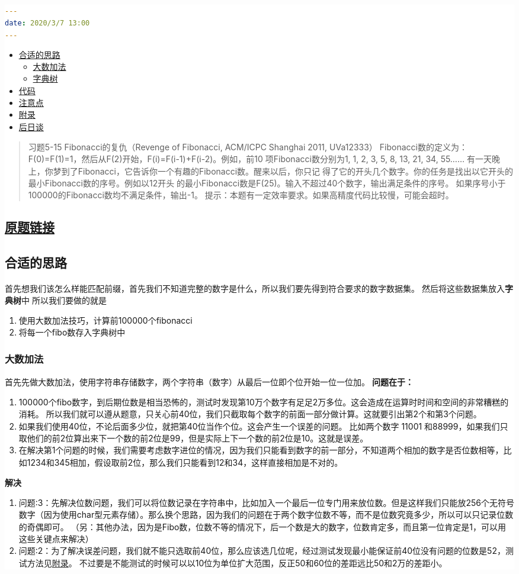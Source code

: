 ```yaml
---
date: 2020/3/7 13:00
---
```

- [合适的思路](#合适的思路)
	- [大数加法](#大数加法)
	- [字典树](#字典树)
- [代码](#代码)
- [注意点](#注意点)
- [附录](#附录)
- [后日谈](#后日谈)

>习题5-15 Fibonacci的复仇（Revenge of Fibonacci, ACM/ICPC Shanghai 2011,
UVa12333）
Fibonacci数的定义为：F(0)=F(1)=1，然后从F(2)开始，F(i)=F(i-1)+F(i-2)。例如，前10
项Fibonacci数分别为1, 1, 2, 3, 5, 8, 13, 21, 34, 55……
有一天晚上，你梦到了Fibonacci，它告诉你一个有趣的Fibonacci数。醒来以后，你只记
得了它的开头几个数字。你的任务是找出以它开头的最小Fibonacci数的序号。例如以12开头
的最小Fibonacci数是F(25)。输入不超过40个数字，输出满足条件的序号。
如果序号小于100000的Fibonacci数均不满足条件，输出-1。
提示：本题有一定效率要求。如果高精度代码比较慢，可能会超时。

## [原题链接](https://onlinejudge.org/index.php?option=com_onlinejudge&Itemid=8&category=836&page=show_problem&problem=3755)

<div id="合适的思路"/>

## 合适的思路

首先想我们该怎么样能匹配前缀，首先我们不知道完整的数字是什么，所以我们要先得到符合要求的数字数据集。
然后将这些数据集放入**字典树**中
所以我们要做的就是
1. 使用大数加法技巧，计算前100000个fibonacci
2. 将每一个fibo数存入字典树中

<div id="大数加法"/>

### 大数加法
首先先做大数加法，使用字符串存储数字，两个字符串（数字）从最后一位即个位开始一位一位加。
**问题在于：**
1. 100000个fibo数字，到后期位数是相当恐怖的，测试时发现第10万个数字有足足2万多位。这会造成在运算时时间和空间的非常糟糕的消耗。
	    所以我们就可以遵从题意，只关心前40位，我们只截取每个数字的前面一部分做计算。这就要引出第2个和第3个问题。
2. 如果我们使用40位，不论后面多少位，就把第40位当作个位。这会产生一个误差的问题。   比如两个数字 11001 和88999，如果我们只取他们的前2位算出来下一个数的前2位是99，但是实际上下一个数的前2位是10。这就是误差。
3. 在解决第1个问题的时候，我们需要考虑数字进位的情况，因为我们只能看到数字的前一部分，不知道两个相加的数字是否位数相等，比如1234和345相加，假设取前2位，那么我们只能看到12和34，这样直接相加是不对的。

**解决**
1. 问题:3：先解决位数问题，我们可以将位数记录在字符串中，比如加入一个最后一位专门用来放位数。但是这样我们只能放256个无符号数字（因为使用char型元素存储）。那么换个思路，因为我们的问题在于两个数字位数不等，而不是位数究竟多少，所以可以只记录位数的奇偶即可。
（另：其他办法，因为是Fibo数，位数不等的情况下，后一个数是大的数字，位数肯定多，而且第一位肯定是1，可以用这些关键点来解决）
2. 问题:2：为了解决误差问题，我们就不能只选取前40位，那么应该选几位呢，经过测试发现最小能保证前40位没有问题的位数是52，测试方法见[附录](#附录)。
不过要是不能测试的时候可以以10位为单位扩大范围，反正50和60位的差距远比50和2万的差距小。

